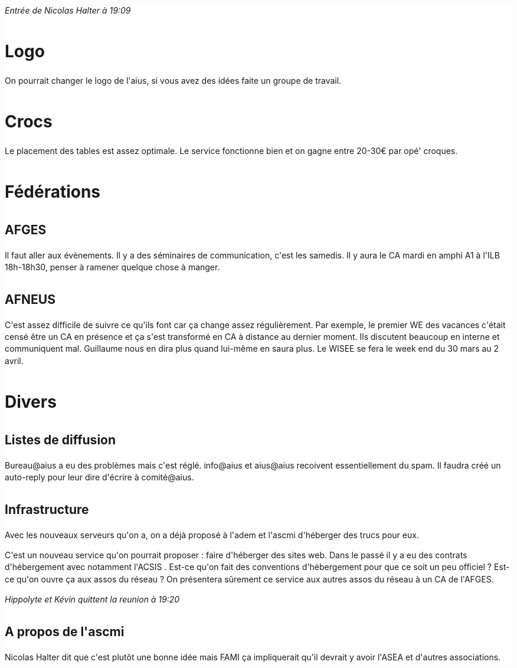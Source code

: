 *Entrée de Nicolas Halter à 19:09*

# Logo
On pourrait changer le logo de l'aius, si vous avez des idées faite un groupe de travail.

# Crocs
Le placement des tables est assez optimale.
Le service fonctionne bien et on gagne entre 20-30€ par opé' croques.

# Fédérations

## AFGES
Il faut aller aux évènements.
Il y a des séminaires de communication, c'est les samedis.
Il y aura le CA mardi en amphi A1 à l'ILB 18h-18h30, penser à ramener quelque chose à manger.

## AFNEUS
C'est assez difficile de suivre ce qu'ils font car ça change assez régulièrement.
Par exemple, le premier WE des vacances c'était censé être un CA en présence et ça s'est transformé en CA à distance au dernier moment.
Ils discutent beaucoup en interne et communiquent mal.
Guillaume nous en dira plus quand lui-même en saura plus.
Le WISEE se fera le week end du 30 mars au 2 avril.

# Divers

## Listes de diffusion
Bureau@aius a eu des problèmes mais c'est réglé.
info@aius et aius@aius recoivent essentiellement du spam.
Il faudra créé un auto-reply pour leur dire d'écrire à comité@aius.

## Infrastructure
Avec les nouveaux serveurs qu'on a, on a déjà proposé à l'adem et l'ascmi d'héberger des trucs pour eux.

C'est un nouveau service qu'on pourrait proposer : faire d'héberger des sites web.
Dans le passé il y a eu des contrats d'hébergement avec notamment l'ACSIS .
Est-ce qu'on fait des conventions d'hébergement pour que ce soit un peu officiel ? Est-ce qu'on ouvre ça aux assos du réseau ?
On présentera sûrement ce service aux autres assos du réseau à un CA de l'AFGES.

*Hippolyte et Kévin quittent la reunion à 19:20*

## A propos de l'ascmi
Nicolas Halter dit que c'est plutôt une bonne idée mais FAMI ça impliquerait qu'il devrait y avoir l'ASEA et d'autres associations.
